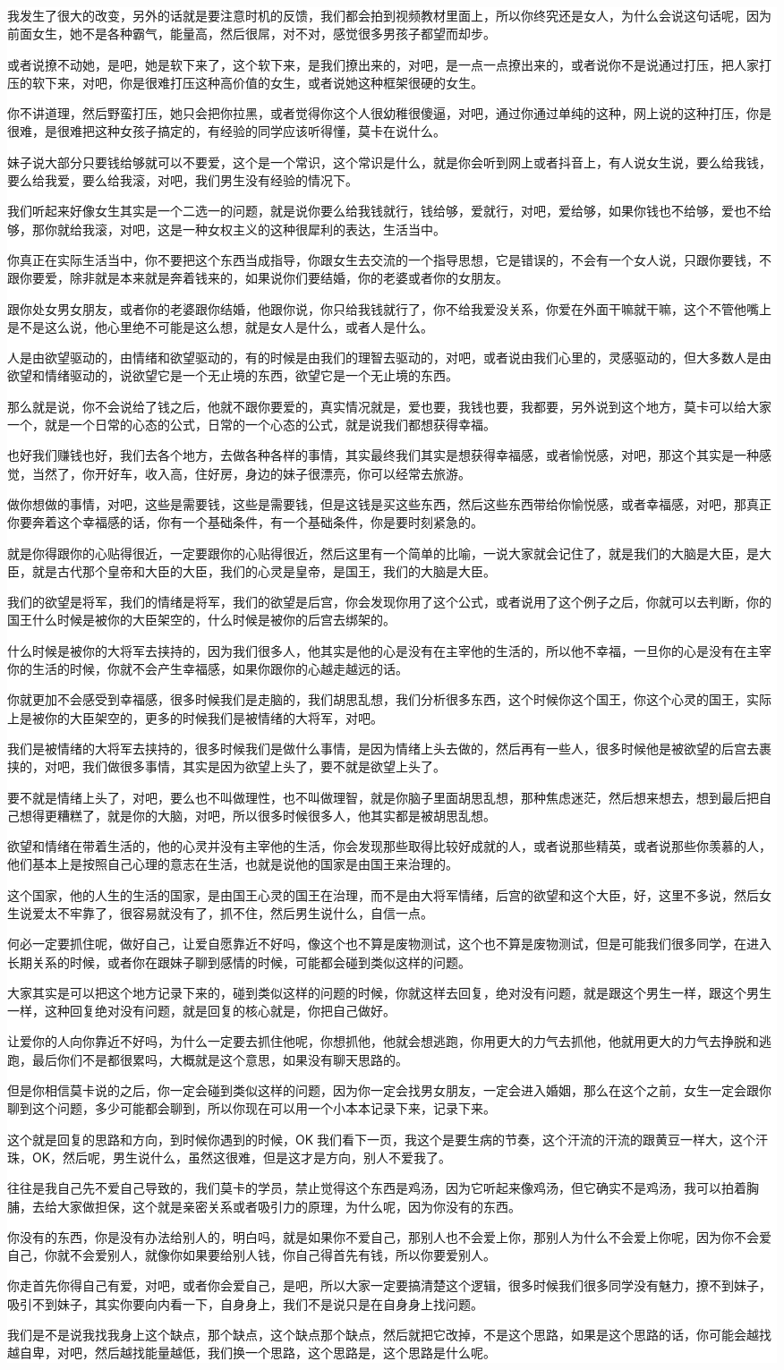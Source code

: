 我发生了很大的改变，另外的话就是要注意时机的反馈，我们都会拍到视频教材里面上，所以你终究还是女人，为什么会说这句话呢，因为前面女生，她不是各种霸气，能量高，然后很屌，对不对，感觉很多男孩子都望而却步。

或者说撩不动她，是吧，她是软下来了，这个软下来，是我们撩出来的，对吧，是一点一点撩出来的，或者说你不是说通过打压，把人家打压的软下来，对吧，你是很难打压这种高价值的女生，或者说她这种框架很硬的女生。

你不讲道理，然后野蛮打压，她只会把你拉黑，或者觉得你这个人很幼稚很傻逼，对吧，通过你通过单纯的这种，网上说的这种打压，你是很难，是很难把这种女孩子搞定的，有经验的同学应该听得懂，莫卡在说什么。

妹子说大部分只要钱给够就可以不要爱，这个是一个常识，这个常识是什么，就是你会听到网上或者抖音上，有人说女生说，要么给我钱，要么给我爱，要么给我滚，对吧，我们男生没有经验的情况下。

我们听起来好像女生其实是一个二选一的问题，就是说你要么给我钱就行，钱给够，爱就行，对吧，爱给够，如果你钱也不给够，爱也不给够，那你就给我滚，对吧，这是一种女权主义的这种很犀利的表达，生活当中。

你真正在实际生活当中，你不要把这个东西当成指导，你跟女生去交流的一个指导思想，它是错误的，不会有一个女人说，只跟你要钱，不跟你要爱，除非就是本来就是奔着钱来的，如果说你们要结婚，你的老婆或者你的女朋友。

跟你处女男女朋友，或者你的老婆跟你结婚，他跟你说，你只给我钱就行了，你不给我爱没关系，你爱在外面干嘛就干嘛，这个不管他嘴上是不是这么说，他心里绝不可能是这么想，就是女人是什么，或者人是什么。

人是由欲望驱动的，由情绪和欲望驱动的，有的时候是由我们的理智去驱动的，对吧，或者说由我们心里的，灵感驱动的，但大多数人是由欲望和情绪驱动的，说欲望它是一个无止境的东西，欲望它是一个无止境的东西。

那么就是说，你不会说给了钱之后，他就不跟你要爱的，真实情况就是，爱也要，我钱也要，我都要，另外说到这个地方，莫卡可以给大家一个，就是一个日常的心态的公式，日常的一个心态的公式，就是说我们都想获得幸福。

也好我们赚钱也好，我们去各个地方，去做各种各样的事情，其实最终我们其实是想获得幸福感，或者愉悦感，对吧，那这个其实是一种感觉，当然了，你开好车，收入高，住好房，身边的妹子很漂亮，你可以经常去旅游。

做你想做的事情，对吧，这些是需要钱，这些是需要钱，但是这钱是买这些东西，然后这些东西带给你愉悦感，或者幸福感，对吧，那真正你要奔着这个幸福感的话，你有一个基础条件，有一个基础条件，你是要时刻紧急的。

就是你得跟你的心贴得很近，一定要跟你的心贴得很近，然后这里有一个简单的比喻，一说大家就会记住了，就是我们的大脑是大臣，是大臣，就是古代那个皇帝和大臣的大臣，我们的心灵是皇帝，是国王，我们的大脑是大臣。

我们的欲望是将军，我们的情绪是将军，我们的欲望是后宫，你会发现你用了这个公式，或者说用了这个例子之后，你就可以去判断，你的国王什么时候是被你的大臣架空的，什么时候是被你的后宫去绑架的。

什么时候是被你的大将军去挟持的，因为我们很多人，他其实是他的心是没有在主宰他的生活的，所以他不幸福，一旦你的心是没有在主宰你的生活的时候，你就不会产生幸福感，如果你跟你的心越走越远的话。

你就更加不会感受到幸福感，很多时候我们是走脑的，我们胡思乱想，我们分析很多东西，这个时候你这个国王，你这个心灵的国王，实际上是被你的大臣架空的，更多的时候我们是被情绪的大将军，对吧。

我们是被情绪的大将军去挟持的，很多时候我们是做什么事情，是因为情绪上头去做的，然后再有一些人，很多时候他是被欲望的后宫去裹挟的，对吧，我们做很多事情，其实是因为欲望上头了，要不就是欲望上头了。

要不就是情绪上头了，对吧，要么也不叫做理性，也不叫做理智，就是你脑子里面胡思乱想，那种焦虑迷茫，然后想来想去，想到最后把自己想得更糟糕了，就是你的大脑，对吧，所以很多时候很多人，他其实都是被胡思乱想。

欲望和情绪在带着生活的，他的心灵并没有主宰他的生活，你会发现那些取得比较好成就的人，或者说那些精英，或者说那些你羡慕的人，他们基本上是按照自己心理的意志在生活，也就是说他的国家是由国王来治理的。

这个国家，他的人生的生活的国家，是由国王心灵的国王在治理，而不是由大将军情绪，后宫的欲望和这个大臣，好，这里不多说，然后女生说爱太不牢靠了，很容易就没有了，抓不住，然后男生说什么，自信一点。

何必一定要抓住呢，做好自己，让爱自愿靠近不好吗，像这个也不算是废物测试，这个也不算是废物测试，但是可能我们很多同学，在进入长期关系的时候，或者你在跟妹子聊到感情的时候，可能都会碰到类似这样的问题。

大家其实是可以把这个地方记录下来的，碰到类似这样的问题的时候，你就这样去回复，绝对没有问题，就是跟这个男生一样，跟这个男生一样，这种回复绝对没有问题，就是回复的核心就是，你把自己做好。

让爱你的人向你靠近不好吗，为什么一定要去抓住他呢，你想抓他，他就会想逃跑，你用更大的力气去抓他，他就用更大的力气去挣脱和逃跑，最后你们不是都很累吗，大概就是这个意思，如果没有聊天思路的。

但是你相信莫卡说的之后，你一定会碰到类似这样的问题，因为你一定会找男女朋友，一定会进入婚姻，那么在这个之前，女生一定会跟你聊到这个问题，多少可能都会聊到，所以你现在可以用一个小本本记录下来，记录下来。

这个就是回复的思路和方向，到时候你遇到的时候，OK 我们看下一页，我这个是要生病的节奏，这个汗流的汗流的跟黄豆一样大，这个汗珠，OK，然后呢，男生说什么，虽然这很难，但是这才是方向，别人不爱我了。

往往是我自己先不爱自己导致的，我们莫卡的学员，禁止觉得这个东西是鸡汤，因为它听起来像鸡汤，但它确实不是鸡汤，我可以拍着胸脯，去给大家做担保，这个就是亲密关系或者吸引力的原理，为什么呢，因为你没有的东西。

你没有的东西，你是没有办法给别人的，明白吗，就是如果你不爱自己，那别人也不会爱上你，那别人为什么不会爱上你呢，因为你不会爱自己，你就不会爱别人，就像你如果要给别人钱，你自己得首先有钱，所以你要爱别人。

你走首先你得自己有爱，对吧，或者你会爱自己，是吧，所以大家一定要搞清楚这个逻辑，很多时候我们很多同学没有魅力，撩不到妹子，吸引不到妹子，其实你要向内看一下，自身身上，我们不是说只是在自身身上找问题。

我们是不是说我找我身上这个缺点，那个缺点，这个缺点那个缺点，然后就把它改掉，不是这个思路，如果是这个思路的话，你可能会越找越自卑，对吧，然后越找能量越低，我们换一个思路，这个思路是，这个思路是什么呢。
